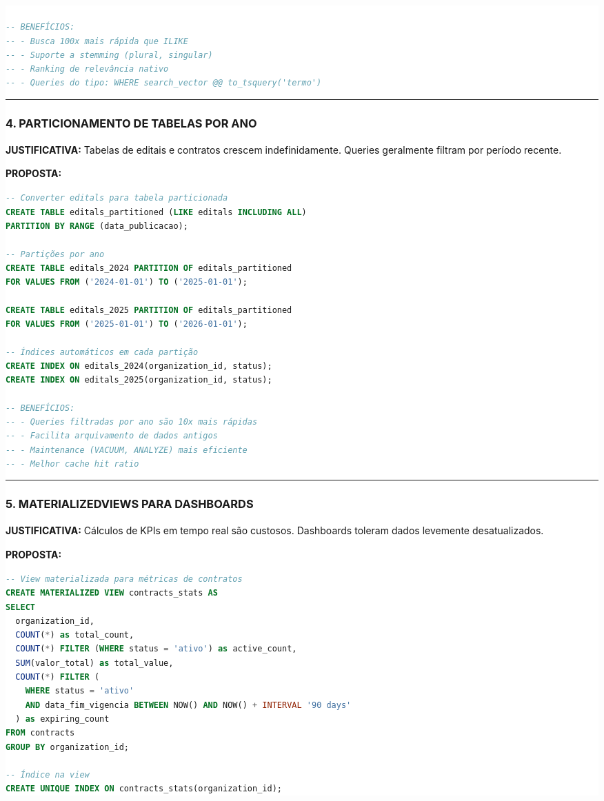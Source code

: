 ```sql

-- BENEFÍCIOS:
-- - Busca 100x mais rápida que ILIKE
-- - Suporte a stemming (plural, singular)
-- - Ranking de relevância nativo
-- - Queries do tipo: WHERE search_vector @@ to_tsquery('termo')
```

---

### **4. PARTICIONAMENTO DE TABELAS POR ANO**

**JUSTIFICATIVA:** Tabelas de editais e contratos crescem indefinidamente. Queries geralmente filtram por período recente.

**PROPOSTA:**

```sql
-- Converter editals para tabela particionada
CREATE TABLE editals_partitioned (LIKE editals INCLUDING ALL)
PARTITION BY RANGE (data_publicacao);

-- Partições por ano
CREATE TABLE editals_2024 PARTITION OF editals_partitioned
FOR VALUES FROM ('2024-01-01') TO ('2025-01-01');

CREATE TABLE editals_2025 PARTITION OF editals_partitioned
FOR VALUES FROM ('2025-01-01') TO ('2026-01-01');

-- Índices automáticos em cada partição
CREATE INDEX ON editals_2024(organization_id, status);
CREATE INDEX ON editals_2025(organization_id, status);

-- BENEFÍCIOS:
-- - Queries filtradas por ano são 10x mais rápidas
-- - Facilita arquivamento de dados antigos
-- - Maintenance (VACUUM, ANALYZE) mais eficiente
-- - Melhor cache hit ratio
```

---

### **5. MATERIALIZEDVIEWS PARA DASHBOARDS**

**JUSTIFICATIVA:** Cálculos de KPIs em tempo real são custosos. Dashboards toleram dados levemente desatualizados.

**PROPOSTA:**

```sql
-- View materializada para métricas de contratos
CREATE MATERIALIZED VIEW contracts_stats AS
SELECT 
  organization_id,
  COUNT(*) as total_count,
  COUNT(*) FILTER (WHERE status = 'ativo') as active_count,
  SUM(valor_total) as total_value,
  COUNT(*) FILTER (
    WHERE status = 'ativo' 
    AND data_fim_vigencia BETWEEN NOW() AND NOW() + INTERVAL '90 days'
  ) as expiring_count
FROM contracts
GROUP BY organization_id;

-- Índice na view
CREATE UNIQUE INDEX ON contracts_stats(organization_id);
```